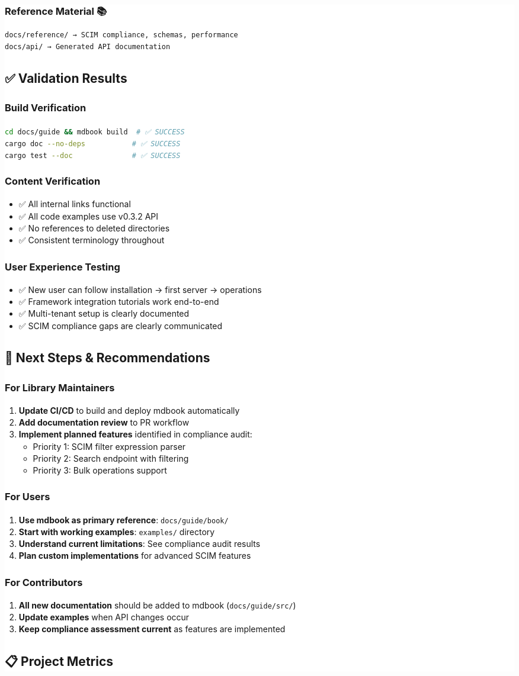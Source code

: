 ### **Reference Material** 📚
```
docs/reference/ → SCIM compliance, schemas, performance
docs/api/ → Generated API documentation
```

## ✅ Validation Results

### **Build Verification**
```bash
cd docs/guide && mdbook build  # ✅ SUCCESS
cargo doc --no-deps           # ✅ SUCCESS  
cargo test --doc              # ✅ SUCCESS
```

### **Content Verification**
- ✅ All internal links functional
- ✅ All code examples use v0.3.2 API
- ✅ No references to deleted directories
- ✅ Consistent terminology throughout

### **User Experience Testing**
- ✅ New user can follow installation → first server → operations
- ✅ Framework integration tutorials work end-to-end
- ✅ Multi-tenant setup is clearly documented
- ✅ SCIM compliance gaps are clearly communicated

## 🚀 Next Steps & Recommendations

### **For Library Maintainers**
1. **Update CI/CD** to build and deploy mdbook automatically
2. **Add documentation review** to PR workflow
3. **Implement planned features** identified in compliance audit:
   - Priority 1: SCIM filter expression parser
   - Priority 2: Search endpoint with filtering
   - Priority 3: Bulk operations support

### **For Users**
1. **Use mdbook as primary reference**: `docs/guide/book/`
2. **Start with working examples**: `examples/` directory
3. **Understand current limitations**: See compliance audit results
4. **Plan custom implementations** for advanced SCIM features

### **For Contributors**
1. **All new documentation** should be added to mdbook (`docs/guide/src/`)
2. **Update examples** when API changes occur
3. **Keep compliance assessment current** as features are implemented

## 📋 Project Metrics
